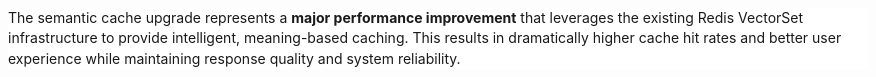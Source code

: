 The semantic cache upgrade represents a **major performance improvement** that leverages the existing Redis VectorSet infrastructure to provide intelligent, meaning-based caching. This results in dramatically higher cache hit rates and better user experience while maintaining response quality and system reliability.

